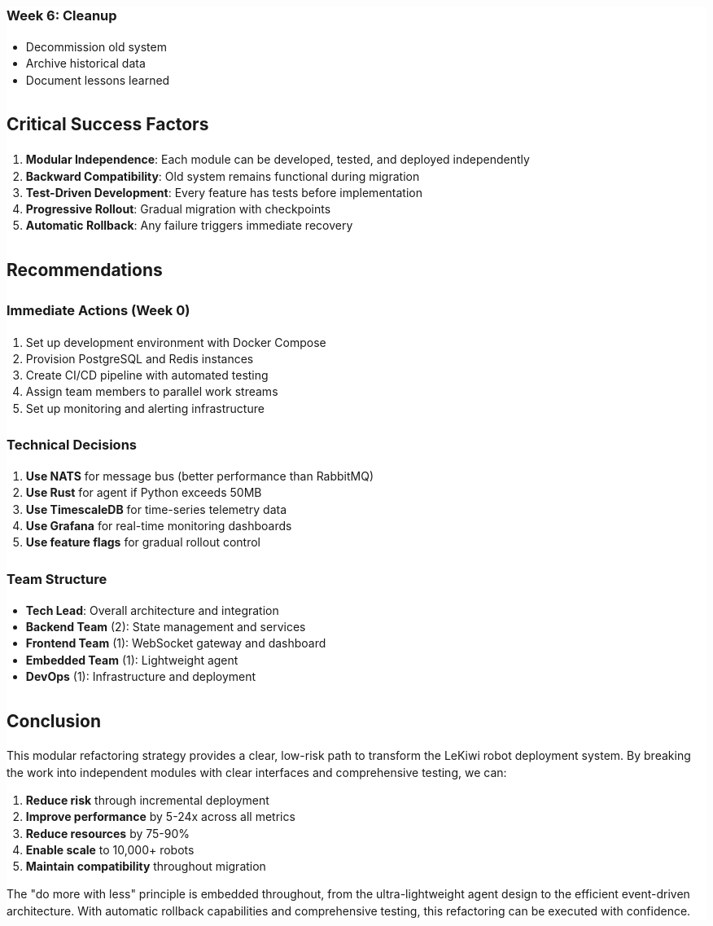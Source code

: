### Week 6: Cleanup
- Decommission old system
- Archive historical data
- Document lessons learned

## Critical Success Factors

1. **Modular Independence**: Each module can be developed, tested, and deployed independently
2. **Backward Compatibility**: Old system remains functional during migration
3. **Test-Driven Development**: Every feature has tests before implementation
4. **Progressive Rollout**: Gradual migration with checkpoints
5. **Automatic Rollback**: Any failure triggers immediate recovery

## Recommendations

### Immediate Actions (Week 0)
1. Set up development environment with Docker Compose
2. Provision PostgreSQL and Redis instances
3. Create CI/CD pipeline with automated testing
4. Assign team members to parallel work streams
5. Set up monitoring and alerting infrastructure

### Technical Decisions
1. **Use NATS** for message bus (better performance than RabbitMQ)
2. **Use Rust** for agent if Python exceeds 50MB
3. **Use TimescaleDB** for time-series telemetry data
4. **Use Grafana** for real-time monitoring dashboards
5. **Use feature flags** for gradual rollout control

### Team Structure
- **Tech Lead**: Overall architecture and integration
- **Backend Team** (2): State management and services
- **Frontend Team** (1): WebSocket gateway and dashboard
- **Embedded Team** (1): Lightweight agent
- **DevOps** (1): Infrastructure and deployment

## Conclusion

This modular refactoring strategy provides a clear, low-risk path to transform the LeKiwi robot deployment system. By breaking the work into independent modules with clear interfaces and comprehensive testing, we can:

1. **Reduce risk** through incremental deployment
2. **Improve performance** by 5-24x across all metrics
3. **Reduce resources** by 75-90%
4. **Enable scale** to 10,000+ robots
5. **Maintain compatibility** throughout migration

The "do more with less" principle is embedded throughout, from the ultra-lightweight agent design to the efficient event-driven architecture. With automatic rollback capabilities and comprehensive testing, this refactoring can be executed with confidence.
